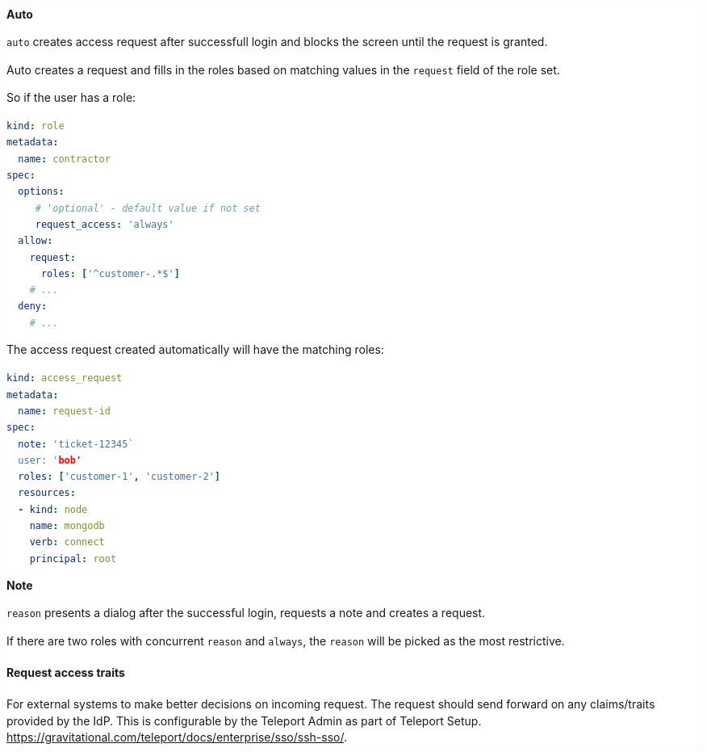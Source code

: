 **Auto**

`auto` creates access request after successfull login and blocks
the screen until the request is granted.

Auto creates a request and fills in the roles based on matching values
in the `request` field of the role set.

So if the user has a role:

```yaml
kind: role
metadata:
  name: contractor
spec:
  options:
     # 'optional' - default value if not set
     request_access: 'always'
  allow:
    request:
      roles: ['^customer-.*$']
    # ...
  deny:
    # ...
```

The access request created automatically will have the matching roles:

```yaml
kind: access_request
metadata:
  name: request-id
spec:
  note: 'ticket-12345`
  user: 'bob'
  roles: ['customer-1', 'customer-2']
  resources:
  - kind: node
    name: mongodb
    verb: connect
    principal: root
```

**Note**

`reason` presents a dialog after the successful login, requests
a note and creates a request.

If there are two roles with concurrent `reason` and `always`, the `reason` will be
picked as the most restrictive.

#### Request access traits

For external systems to make better decisions on incoming request. The request should
send forward on any claims/traits provided by the IdP. This is configurable by the
Teleport Admin as part of Teleport Setup.
https://gravitational.com/teleport/docs/enterprise/sso/ssh-sso/.
